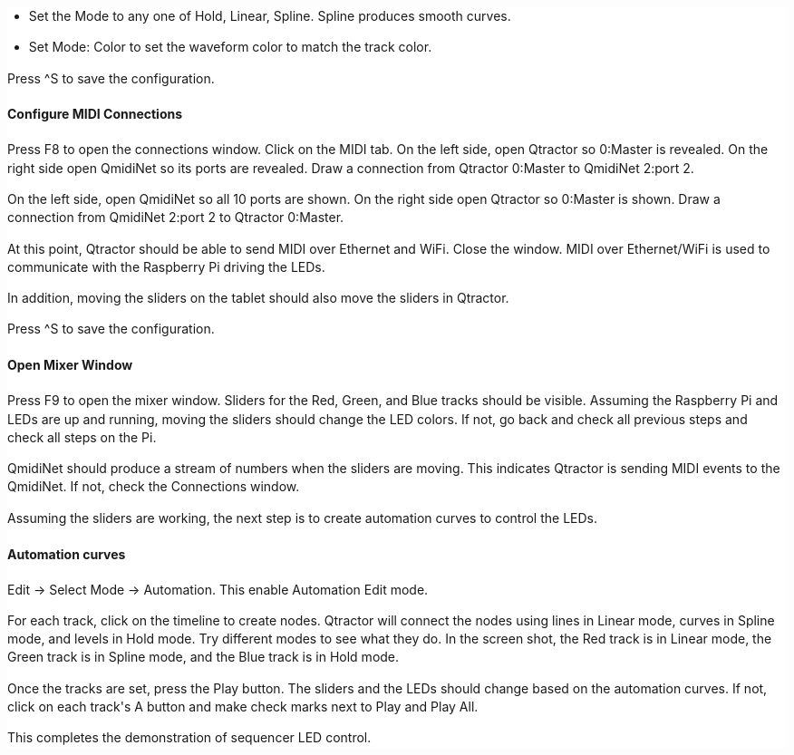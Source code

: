 * Set the Mode to any one of Hold, Linear, Spline. Spline
produces smooth curves.

* Set Mode: Color to set the waveform color to match the track color.

Press ^S to save the configuration.

#### Configure MIDI Connections

Press F8 to open the connections window. Click on the MIDI tab. On the
left side, open Qtractor so 0:Master is revealed. On the right side
open QmidiNet so its ports are revealed. Draw a connection from
Qtractor 0:Master to QmidiNet 2:port 2.

On the left side, open QmidiNet so all 10 ports are shown. On the right side
open Qtractor so 0:Master is shown. Draw a connection from QmidiNet
2:port 2 to Qtractor 0:Master.

At this point, Qtractor should be able to send MIDI over Ethernet and
WiFi. Close the window. MIDI over Ethernet/WiFi is used to communicate
with the Raspberry Pi driving the LEDs.

In addition, moving the sliders on the tablet should also move the sliders in
Qtractor.

Press ^S to save the configuration.

#### Open Mixer Window

Press F9 to open the mixer window. Sliders for the Red, Green, and Blue tracks
should be visible. Assuming the Raspberry Pi and LEDs are up and running,
moving the sliders should change the LED colors. If not, go back and check all
previous steps and check all steps on the Pi.

QmidiNet should produce a stream of numbers when the sliders are
moving. This indicates Qtractor is sending MIDI events to the QmidiNet.
If not, check the Connections window.

Assuming the sliders are working, the next step is to create
automation curves to control the LEDs.

#### Automation curves

Edit -> Select Mode -> Automation. This enable Automation Edit mode.

For each track, click on the timeline to create nodes. Qtractor will 
connect the nodes using lines in Linear mode, curves in Spline mode,
and levels in Hold mode. Try different modes to see what they do.
In the screen shot, the Red track is in Linear mode, the Green track
is in Spline mode, and the Blue track is in Hold mode.

Once the tracks are set, press the Play button. The sliders and the
LEDs should change based on the automation curves. If not, click on
each track's A button and make check marks next to Play and Play All.

This completes the demonstration of sequencer LED control.

